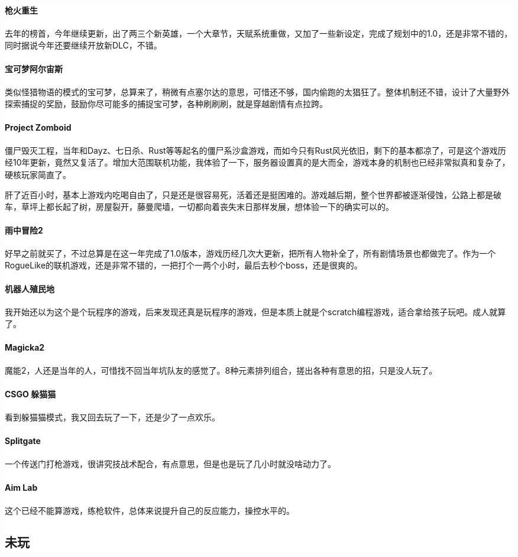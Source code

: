 
#### 枪火重生

去年的榜首，今年继续更新，出了两三个新英雄，一个大章节，天赋系统重做，又加了一些新设定，完成了规划中的1.0，还是非常不错的，同时据说今年还要继续开放新DLC，不错。



#### 宝可梦阿尔宙斯

类似怪猎物语的模式的宝可梦，总算来了，稍微有点塞尔达的意思，可惜还不够，国内偷跑的太猖狂了。整体机制还不错，设计了大量野外探索捕捉的奖励，鼓励你尽可能多的捕捉宝可梦，各种刷刷刷，就是穿越剧情有点拉跨。



#### Project Zomboid

僵尸毁灭工程，当年和Dayz、七日杀、Rust等等起名的僵尸系沙盒游戏，而如今只有Rust风光依旧，剩下的基本都凉了，可是这个游戏历经10年更新，竟然又复活了。增加大范围联机功能，我体验了一下，服务器设置真的是大而全，游戏本身的机制也已经非常拟真和复杂了，硬核玩家简直了。

肝了近百小时，基本上游戏内吃喝自由了，只是还是很容易死，活着还是挺困难的。游戏越后期，整个世界都被逐渐侵蚀，公路上都是破车，草坪上都长起了树，房屋裂开，藤曼爬墙，一切都向着丧失末日那样发展，想体验一下的确实可以的。



#### 雨中冒险2

好早之前就买了，不过总算是在这一年完成了1.0版本，游戏历经几次大更新，把所有人物补全了，所有剧情场景也都做完了。作为一个RogueLike的联机游戏，还是非常不错的，一把打个一两个小时，最后去秒个boss，还是很爽的。



#### 机器人殖民地

我开始还以为这个是个玩程序的游戏，后来发现还真是玩程序的游戏，但是本质上就是个scratch编程游戏，适合拿给孩子玩吧。成人就算了。



#### Magicka2

魔能2，人还是当年的人，可惜找不回当年坑队友的感觉了。8种元素排列组合，搓出各种有意思的招，只是没人玩了。



#### CSGO 躲猫猫

看到躲猫猫模式，我又回去玩了一下，还是少了一点欢乐。



#### Splitgate

一个传送门打枪游戏，很讲究技战术配合，有点意思，但是也是玩了几小时就没啥动力了。



#### Aim Lab

这个已经不能算游戏，练枪软件，总体来说提升自己的反应能力，操控水平的。



## 未玩

